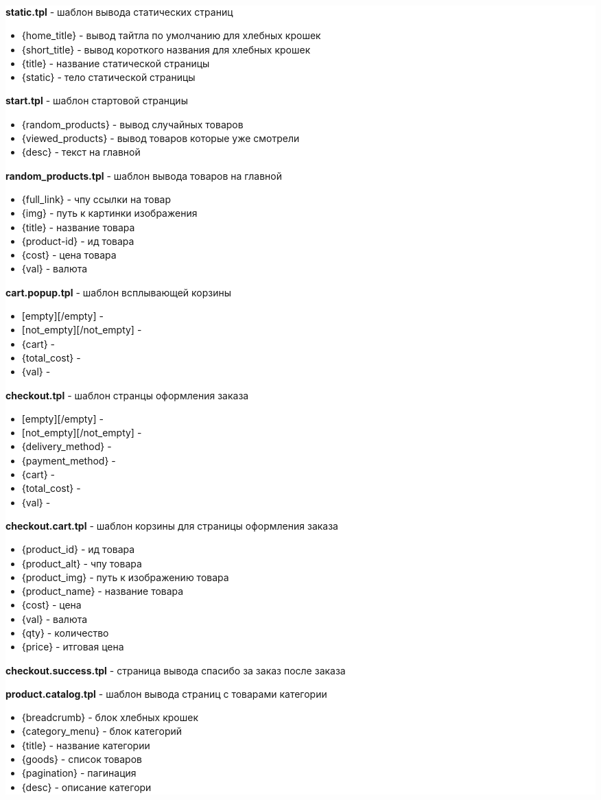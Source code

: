 **static.tpl** - шаблон вывода статических страниц
* {home_title} - вывод тайтла по умолчанию для хлебных крошек
* {short_title} - вывод короткого названия для хлебных крошек
* {title} - название статической страницы
* {static} - тело статической страницы

**start.tpl** - шаблон стартовой странциы
* {random_products} - вывод случайных товаров
* {viewed_products} - вывод товаров которые уже смотрели
* {desc} - текст на главной

**random_products.tpl** - шаблон вывода товаров на главной
* {full_link} - чпу ссылки на товар
* {img} - путь к картинки изображения
* {title} - название товара
* {product-id} - ид товара
* {cost} - цена товара
* {val} - валюта

**cart.popup.tpl** - шаблон всплывающей корзины
* [empty][/empty] -
* [not_empty][/not_empty] - 
* {cart} - 
* {total_cost} - 
* {val} - 

**checkout.tpl** - шаблон странцы оформления заказа
* [empty][/empty] -
* [not_empty][/not_empty] - 
* {delivery_method} - 
* {payment_method} - 
* {cart} - 
* {total_cost} - 
* {val} - 

**checkout.cart.tpl** - шаблон корзины для страницы оформления заказа
* {product_id} - ид товара
* {product_alt} - чпу товара
* {product_img} - путь к изображению товара
* {product_name} - название товара
* {cost} - цена
* {val} - валюта
* {qty} - количество
* {price} - итговая цена

**checkout.success.tpl** - страница вывода спасибо за заказ после заказа

**product.catalog.tpl** - шаблон вывода страниц с товарами категории
* {breadcrumb} - блок хлебных крошек
* {category_menu} - блок категорий
* {title} - название категории
* {goods} - список товаров
* {pagination} - пагинация
* {desc} - описание категори
